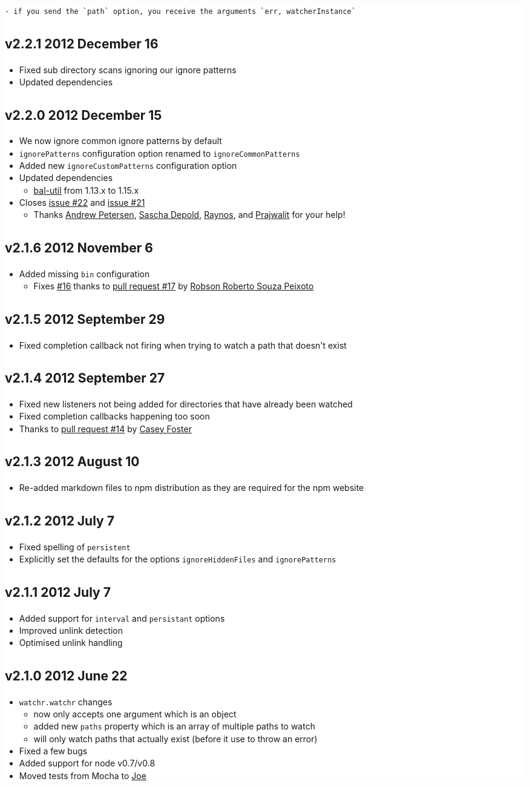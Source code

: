 	- if you send the `path` option, you receive the arguments `err, watcherInstance`

## v2.2.1 2012 December 16
- Fixed sub directory scans ignoring our ignore patterns
- Updated dependencies

## v2.2.0 2012 December 15
- We now ignore common ignore patterns by default
-  `ignorePatterns` configuration option renamed to `ignoreCommonPatterns`
-  Added new `ignoreCustomPatterns` configuration option
- Updated dependencies
	-  [bal-util](https://github.com/balupton/bal-util) from 1.13.x to 1.15.x
- Closes [issue #22](https://github.com/bevry/watchr/issues/22) and [issue #21](https://github.com/bevry/watchr/issues/21)
	- Thanks [Andrew Petersen](https://github.com/kirbysayshi), [Sascha Depold](https://github.com/sdepold), [Raynos](https://github.com/Raynos), and [Prajwalit](https://github.com/prajwalit) for your help!

## v2.1.6 2012 November 6
- Added missing `bin` configuration
	- Fixes [#16](https://github.com/bevry/watchr/issues/16) thanks to [pull request #17](https://github.com/bevry/watchr/pull/17) by [Robson Roberto Souza Peixoto](https://github.com/robsonpeixoto)

## v2.1.5 2012 September 29
- Fixed completion callback not firing when trying to watch a path that doesn't exist

## v2.1.4 2012 September 27
- Fixed new listeners not being added for directories that have already been watched
- Fixed completion callbacks happening too soon
- Thanks to [pull request #14](https://github.com/bevry/watchr/pull/14) by [Casey Foster](https://github.com/caseywebdev)

## v2.1.3 2012 August 10
- Re-added markdown files to npm distribution as they are required for the npm website

## v2.1.2 2012 July 7
- Fixed spelling of `persistent`
- Explicitly set the defaults for the options `ignoreHiddenFiles` and `ignorePatterns`

## v2.1.1 2012 July 7
- Added support for `interval` and `persistant` options
- Improved unlink detection
- Optimised unlink handling

## v2.1.0 2012 June 22
- `watchr.watchr` changes
	- now only accepts one argument which is an object
	- added new `paths` property which is an array of multiple paths to watch
	- will only watch paths that actually exist (before it use to throw an error)
- Fixed a few bugs
- Added support for node v0.7/v0.8
- Moved tests from Mocha to [Joe](https://github.com/bevry/joe)
